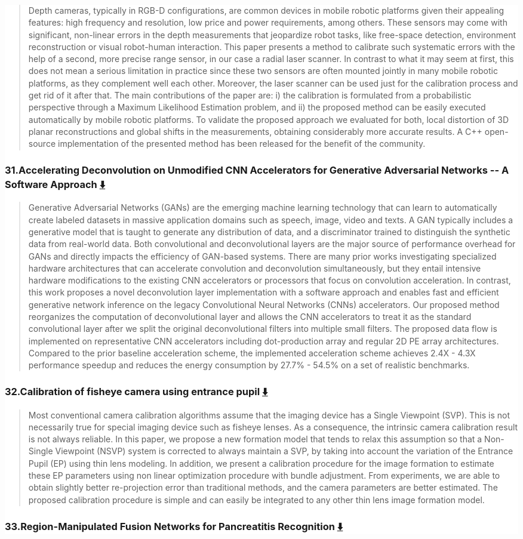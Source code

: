 >  Depth cameras, typically in RGB-D configurations, are common devices in mobile robotic platforms given their appealing features: high frequency and resolution, low price and power requirements, among others. These sensors may come with significant, non-linear errors in the depth measurements that jeopardize robot tasks, like free-space detection, environment reconstruction or visual robot-human interaction. This paper presents a method to calibrate such systematic errors with the help of a second, more precise range sensor, in our case a radial laser scanner. In contrast to what it may seem at first, this does not mean a serious limitation in practice since these two sensors are often mounted jointly in many mobile robotic platforms, as they complement well each other. Moreover, the laser scanner can be used just for the calibration process and get rid of it after that. The main contributions of the paper are: i) the calibration is formulated from a probabilistic perspective through a Maximum Likelihood Estimation problem, and ii) the proposed method can be easily executed automatically by mobile robotic platforms. To validate the proposed approach we evaluated for both, local distortion of 3D planar reconstructions and global shifts in the measurements, obtaining considerably more accurate results. A C++ open-source implementation of the presented method has been released for the benefit of the community. 
### 31.Accelerating Deconvolution on Unmodified CNN Accelerators for Generative Adversarial Networks -- A Software Approach  [ :arrow_down: ](https://arxiv.org/pdf/1907.01773.pdf)
>  Generative Adversarial Networks (GANs) are the emerging machine learning technology that can learn to automatically create labeled datasets in massive application domains such as speech, image, video and texts. A GAN typically includes a generative model that is taught to generate any distribution of data, and a discriminator trained to distinguish the synthetic data from real-world data. Both convolutional and deconvolutional layers are the major source of performance overhead for GANs and directly impacts the efficiency of GAN-based systems. There are many prior works investigating specialized hardware architectures that can accelerate convolution and deconvolution simultaneously, but they entail intensive hardware modifications to the existing CNN accelerators or processors that focus on convolution acceleration. In contrast, this work proposes a novel deconvolution layer implementation with a software approach and enables fast and efficient generative network inference on the legacy Convolutional Neural Networks (CNNs) accelerators. Our proposed method reorganizes the computation of deconvolutional layer and allows the CNN accelerators to treat it as the standard convolutional layer after we split the original deconvolutional filters into multiple small filters. The proposed data flow is implemented on representative CNN accelerators including dot-production array and regular 2D PE array architectures. Compared to the prior baseline acceleration scheme, the implemented acceleration scheme achieves 2.4X - 4.3X performance speedup and reduces the energy consumption by 27.7% - 54.5% on a set of realistic benchmarks. 
### 32.Calibration of fisheye camera using entrance pupil  [ :arrow_down: ](https://arxiv.org/pdf/1907.01759.pdf)
>  Most conventional camera calibration algorithms assume that the imaging device has a Single Viewpoint (SVP). This is not necessarily true for special imaging device such as fisheye lenses. As a consequence, the intrinsic camera calibration result is not always reliable. In this paper, we propose a new formation model that tends to relax this assumption so that a Non-Single Viewpoint (NSVP) system is corrected to always maintain a SVP, by taking into account the variation of the Entrance Pupil (EP) using thin lens modeling. In addition, we present a calibration procedure for the image formation to estimate these EP parameters using non linear optimization procedure with bundle adjustment. From experiments, we are able to obtain slightly better re-projection error than traditional methods, and the camera parameters are better estimated. The proposed calibration procedure is simple and can easily be integrated to any other thin lens image formation model. 
### 33.Region-Manipulated Fusion Networks for Pancreatitis Recognition  [ :arrow_down: ](https://arxiv.org/pdf/1907.01744.pdf)